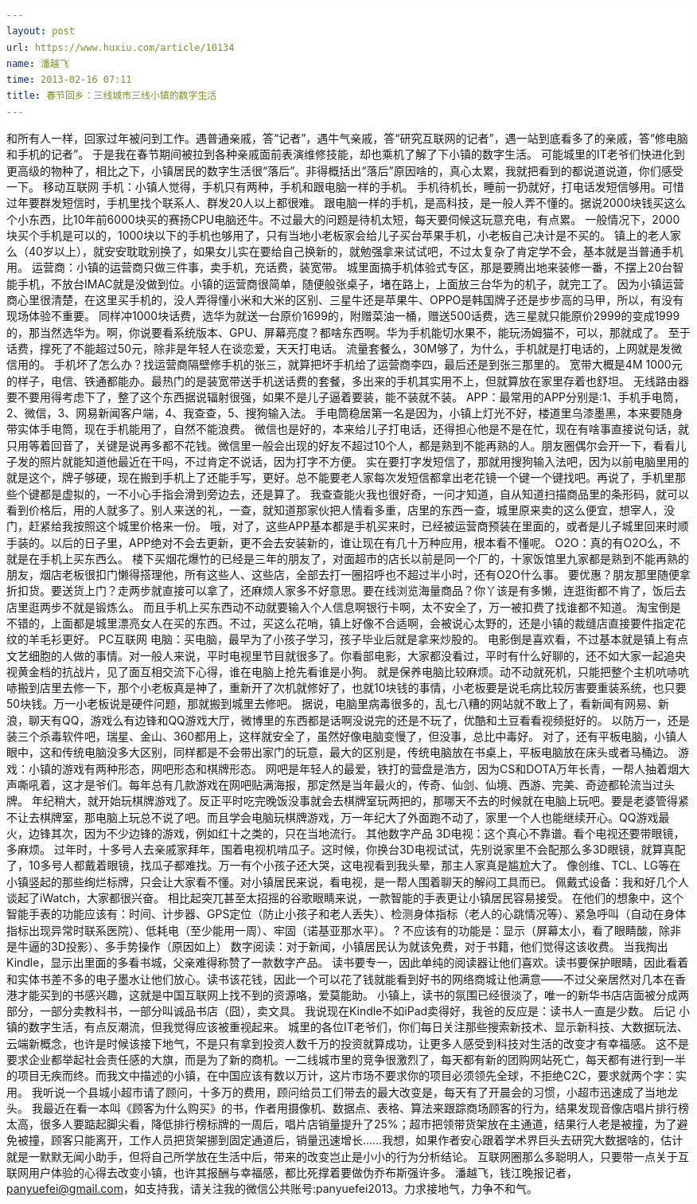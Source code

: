 ```yaml
---
layout: post
url: https://www.huxiu.com/article/10134
name: 潘越飞
time: 2013-02-16 07:11
title: 春节回乡：三线城市三线小镇的数字生活
---
```

和所有人一样，回家过年被问到工作。遇普通亲戚，答“记者”，遇牛气亲戚，答“研究互联网的记者”，遇一站到底看多了的亲戚，答“修电脑和手机的记者”。 于是我在春节期间被拉到各种亲戚面前表演维修技能，却也乘机了解了下小镇的数字生活。 可能城里的IT老爷们快进化到更高级的物种了，相比之下，小镇居民的数字生活很“落后”。非得概括出“落后”原因啥的，真心太累，我就把看到的都说道说道，你们感受一下。 移动互联网 手机：小镇人觉得，手机只有两种，手机和跟电脑一样的手机。 手机待机长，睡前一扔就好，打电话发短信够用。可惜过年要群发短信时，手机里找个联系人、群发20人以上都很难。 跟电脑一样的手机，是高科技，是一般人弄不懂的。据说2000块钱买这么个小东西，比10年前6000块买的赛扬CPU电脑还牛。不过最大的问题是待机太短，每天要伺候这玩意充电，有点累。 一般情况下，2000块买个手机是可以的，1000块以下的手机也够用了，只有当地小老板家会给儿子买台苹果手机，小老板自己决计是不买的。 镇上的老人家么（40岁以上），就安安耽耽别换了，如果女儿实在要给自己换新的，就勉强拿来试试吧，不过太复杂了肯定学不会，基本就是当普通手机用。 运营商：小镇的运营商只做三件事，卖手机，充话费，装宽带。 城里面搞手机体验式专区，那是要腾出地来装修一番，不摆上20台智能手机，不放台IMAC就是没做到位。小镇的运营商很简单，随便般张桌子，堵在路上，上面放三台华为的机子，就完工了。 因为小镇运营商心里很清楚，在这里买手机的，没人弄得懂小米和大米的区别、三星牛还是苹果牛、OPPO是韩国牌子还是步步高的马甲，所以，有没有现场体验不重要。 同样冲1000块话费，选华为就送一台原价1699的，附赠菜油一桶，赠送500话费，选三星就只能原价2999的变成1999的，那当然选华为。啊，你说要看系统版本、GPU、屏幕亮度？都啥东西啊。华为手机能切水果不，能玩汤姆猫不，可以，那就成了。 至于话费，撑死了不能超过50元，除非是年轻人在谈恋爱，天天打电话。 流量套餐么，30M够了，为什么，手机就是打电话的，上网就是发微信用的。 手机坏了怎么办？找运营商隔壁修手机的张三，就算把坏手机给了运营商李四，最后还是到张三那里的。 宽带大概是4M 1000元的样子，电信、铁通都能办。最热门的是装宽带送手机送话费的套餐，多出来的手机其实用不上，但就算放在家里存着也舒坦。 无线路由器要不要用得考虑下了，整了这个东西据说辐射很强，如果不是儿子逼着要装，能不装就不装。 APP：最常用的APP分别是:1、手机手电筒，2、微信，3、网易新闻客户端，4、我查查，5、搜狗输入法。 手电筒稳居第一名是因为，小镇上灯光不好，楼道里乌漆墨黑，本来要随身带实体手电筒，现在手机能用了，自然不能浪费。 微信也是好的，本来给儿子打电话，还得担心他是不是在忙，现在有啥事直接说句话，就只用等着回音了，关键是说再多都不花钱。微信里一般会出现的好友不超过10个人，都是熟到不能再熟的人。朋友圈偶尔会开一下，看看儿子发的照片就能知道他最近在干吗，不过肯定不说话，因为打字不方便。 实在要打字发短信了，那就用搜狗输入法吧，因为以前电脑里用的就是这个，牌子够硬，现在搬到手机上了还能手写，更好。总不能要老人家每次发短信都拿出老花镜一个键一个键找吧。再说了，手机里那些个键都是虚拟的，一不小心手指会滑到旁边去，还是算了。 我查查能火我也很好奇，一问才知道，自从知道扫描商品里的条形码，就可以看到价格后，用的人就多了。别人来送的礼，一查，就知道那家伙把人情看多重，店里的东西一查，城里原来卖的这么便宜，想宰人，没门，赶紧给我按照这个城里价格来一份。 哦，对了，这些APP基本都是手机买来时，已经被运营商预装在里面的，或者是儿子城里回来时顺手装的。以后的日子里，APP绝对不会去更新，更不会去安装新的，谁让现在有几十万种应用，根本看不懂呢。 O2O：真的有O2O么，不就是在手机上买东西么。 楼下买烟花爆竹的已经是三年的朋友了，对面超市的店长以前是同一个厂的，十家饭馆里九家都是熟到不能再熟的朋友，烟店老板很扣门懒得搭理他，所有这些人、这些店，全部去打一圈招呼也不超过半小时，还有O2O什么事。 要优惠？朋友那里随便拿折扣货。要送货上门？走两步就直接可以拿了，还麻烦人家多不好意思。要在线浏览海量商品？你丫该是有多懒，连逛街都不肯了，饭后去店里逛两步不就是锻炼么。 而且手机上买东西动不动就要输入个人信息啊银行卡啊，太不安全了，万一被扣费了找谁都不知道。 淘宝倒是不错的，上面都是城里漂亮女人在买的东西。不过，买这么花哨，镇上好像不合适啊，会被说心太野的，还是小镇的裁缝店直接要件指定花纹的羊毛衫更好。 PC互联网 电脑：买电脑，最早为了小孩子学习，孩子毕业后就是拿来炒股的。 电影倒是喜欢看，不过基本就是镇上有点文艺细胞的人做的事情。对一般人来说，平时电视里节目就很多了。你看部电影，大家都没看过，平时有什么好聊的，还不如大家一起追央视黄金档的抗战片，见了面互相交流下心得，谁在电脑上抢先看谁是小狗。 就是保养电脑比较麻烦。动不动就死机，只能把整个主机吭哧吭哧搬到店里去修一下，那个小老板真是神了，重新开了次机就修好了，也就10块钱的事情，小老板要是说毛病比较厉害要重装系统，也只要50块钱。万一小老板说是硬件问题，那就搬到城里去修吧。 据说，电脑里病毒很多的，乱七八糟的网站就不敢上了，看新闻有网易、新浪，聊天有QQ，游戏么有边锋和QQ游戏大厅，微博里的东西都是话啊没说完的还是不玩了，优酷和土豆看看视频挺好的。 以防万一，还是装三个杀毒软件吧，瑞星、金山、360都用上，这样就安全了，虽然好像电脑变慢了，但没事，总比中毒好。 对了，还有平板电脑，小镇人眼中，这和传统电脑没多大区别，同样都是不会带出家门的玩意，最大的区别是，传统电脑放在书桌上，平板电脑放在床头或者马桶边。 游戏：小镇的游戏有两种形态，网吧形态和棋牌形态。 网吧是年轻人的最爱，铁打的营盘是浩方，因为CS和DOTA万年长青，一帮人抽着烟大声嘶吼着，这才是爷们。每年总有几款游戏在网吧贴满海报，那定然是当年最火的，传奇、仙剑、仙境、西游、完美、奇迹都轮流当过头牌。 年纪稍大，就开始玩棋牌游戏了。反正平时吃完晚饭没事就会去棋牌室玩两把的，那哪天不去的时候就在电脑上玩吧。要是老婆管得紧不让去棋牌室，那电脑上玩总不说了吧。而且学会电脑玩棋牌游戏，万一年纪大了外面跑不动了，家里一个人也能继续开心。QQ游戏最火，边锋其次，因为不少边锋的游戏，例如红十之类的，只在当地流行。 其他数字产品 3D电视：这个真心不靠谱。看个电视还要带眼镜，多麻烦。 过年时，十多号人去亲戚家拜年，围着电视机啃瓜子。这时候，你换台3D电视试试，先别说家里不会配那么多3D眼镜，就算真配了，10多号人都戴着眼镜，找瓜子都难找。万一有个小孩子还大哭，这电视看到我头晕，那主人家真是尴尬大了。 像创维、TCL、LG等在小镇竖起的那些绚烂标牌，只会让大家看不懂。对小镇居民来说，看电视，是一帮人围着聊天的解闷工具而已。 佩戴式设备：我和好几个人谈起了iWatch，大家都很兴奋。 相比起突兀甚至太招摇的谷歌眼睛来说，一款智能的手表更让小镇居民容易接受。 在他们的想象中，这个智能手表的功能应该有：时间、计步器、GPS定位（防止小孩子和老人丢失）、检测身体指标（老人的心跳情况等）、紧急呼叫（自动在身体指标出现异常时联系医院）、低耗电（至少能用一周）、牢固（诺基亚那水平）。 ? 不应该有的功能是：显示（屏幕太小，看了眼睛酸，除非是牛逼的3D投影）、多手势操作（原因如上） 数字阅读：对于新闻，小镇居民认为就该免费，对于书籍，他们觉得这该收费。 当我掏出Kindle，显示出里面的多看书城，父亲难得称赞了一款数字产品。 读书要专一，因此单纯的阅读器让他们喜欢。读书要保护眼睛，因此看着和实体书差不多的电子墨水让他们放心。读书该花钱，因此一个可以花了钱就能看到好书的网络商城让他满意——不过父亲居然对几本在香港才能买到的书感兴趣，这就是中国互联网上找不到的资源咯，爱莫能助。 小镇上，读书的氛围已经很淡了，唯一的新华书店店面被分成两部分，一部分卖教科书，一部分叫诚品书店（囧），卖文具。 我说现在Kindle不如iPad卖得好，我爸的反应是：读书人一直是少数。 后记 小镇的数字生活，有点反潮流，但我觉得应该被重视起来。 城里的各位IT老爷们，你们每日关注那些搜索新技术、显示新科技、大数据玩法、云端新概念，也许是时候该接下地气，不是只有拿到投资人数千万的投资就算成功，让更多人感受到科技对生活的改变才有幸福感。 这不是要求企业都举起社会责任感的大旗，而是为了新的商机。一二线城市里的竞争很激烈了，每天都有新的团购网站死亡，每天都有进行到一半的项目无疾而终。而我文中描述的小镇，在中国应该有数以万计，这片市场不要求你的项目必须领先全球，不拒绝C2C，要求就两个字：实用。 我听说一个县城小超市请了顾问，十多万的费用，顾问给员工们带去的最大改变是，每天有了开晨会的习惯，小超市迅速成了当地龙头。 我最近在看一本叫《顾客为什么购买》的书，作者用摄像机、数据点、表格、算法来跟踪商场顾客的行为，结果发现音像店唱片排行榜太高，很多人要踮起脚尖看，降低排行榜标牌的一周后，唱片店销量提升了25%；超市把领带货架放在主通道，结果行人老是被撞，为了避免被撞，顾客只能离开，工作人员把货架挪到固定通道后，销量迅速增长……我想，如果作者安心跟着学术界巨头去研究大数据啥的，估计就是一默默无闻小助手，但将自己所学放在生活中后，带来的改变岂止是小小的行为分析结论。 互联网圈那么多聪明人，只要带一点关于互联网用户体验的心得去改变小镇，也许其报酬与幸福感，都比死撑着要做伪乔布斯强许多。 潘越飞，钱江晚报记者，panyuefei@gmail.com，如支持我，请关注我的微信公共账号:panyuefei2013。力求接地气，力争不和气。

